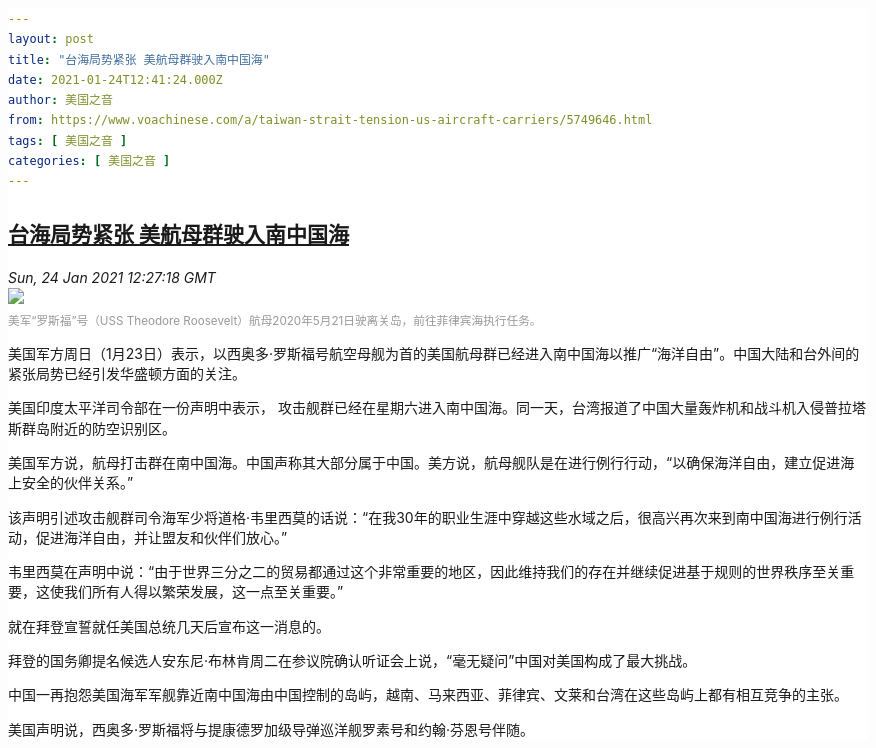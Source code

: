 ```yaml
---
layout: post
title: "台海局势紧张 美航母群驶入南中国海"
date: 2021-01-24T12:41:24.000Z
author: 美国之音
from: https://www.voachinese.com/a/taiwan-strait-tension-us-aircraft-carriers/5749646.html
tags: [ 美国之音 ]
categories: [ 美国之音 ]
---
```


[台海局势紧张 美航母群驶入南中国海](https://www.voachinese.com/a/taiwan-strait-tension-us-aircraft-carriers/5749646.html)
------

<div>
<div><i>Sun, 24 Jan 2021 12:27:18 GMT</i></div><img src="https://images.weserv.nl?url=gdb.voanews.com/E2C0DE12-BC39-4A55-8121-179254BA2565_r1_s_w900.jpg" width="100%"><div><small style="color: #999;">美军“罗斯福”号（USS Theodore Roosevelt）航母2020年5月21日驶离关岛，前往菲律宾海执行任务。</small></div><p>美国军方周日（1月23日）表示，以西奥多·罗斯福号航空母舰为首的美国航母群已经进入南中国海以推广“海洋自由”。中国大陆和台外间的紧张局势已经引发华盛顿方面的关注。</p><p>美国印度太平洋司令部在一份声明中表示， 攻击舰群已经在星期六进入南中国海。同一天，台湾报道了中国大量轰炸机和战斗机入侵普拉塔斯群岛附近的防空识别区。</p><p>美国军方说，航母打击群在南中国海。中国声称其大部分属于中国。美方说，航母舰队是在进行例行行动，“以确保海洋自由，建立促进海上安全的伙伴关系。”</p><p>该声明引述攻击舰群司令海军少将道格·韦里西莫的话说：“在我30年的职业生涯中穿越这些水域之后，很高兴再次来到南中国海进行例行活动，促进海洋自由，并让盟友和伙伴们放心。”</p><p>韦里西莫在声明中说：“由于世界三分之二的贸易都通过这个非常重要的地区，因此维持我们的存在并继续促进基于规则的世界秩序至关重要，这使我们所有人得以繁荣发展，这一点至关重要。”</p><p>就在拜登宣誓就任美国总统几天后宣布这一消息的。</p><p>拜登的国务卿提名候选人安东尼·布林肯周二在参议院确认听证会上说，“毫无疑问”中国对美国构成了最大挑战。</p><p>中国一再抱怨美国海军军舰靠近南中国海由中国控制的岛屿，越南、马来西亚、菲律宾、文莱和台湾在这些岛屿上都有相互竞争的主张。</p><p>美国声明说，西奥多·罗斯福将与提康德罗加级导弹巡洋舰罗素号和约翰·芬恩号伴随。</p>
</div>
